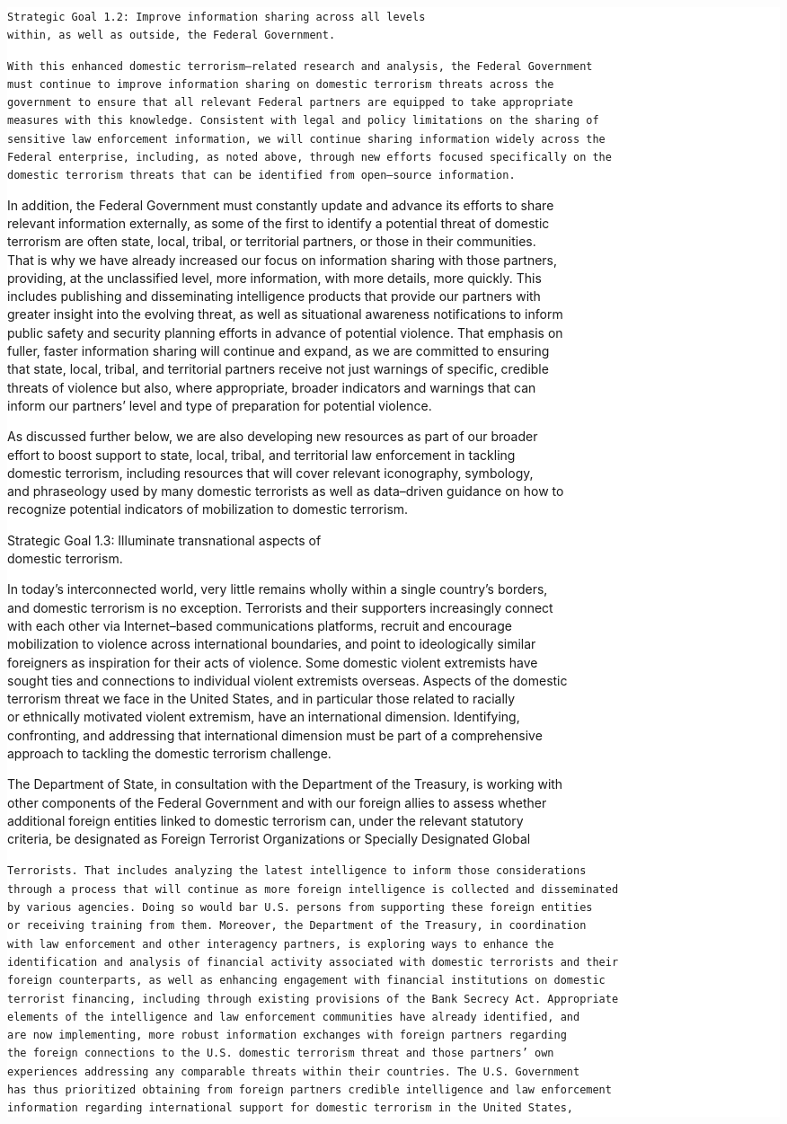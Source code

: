 ```
Strategic Goal 1.2: Improve information sharing across all levels
within, as well as outside, the Federal Government.
```

```
With this enhanced domestic terrorism–related research and analysis, the Federal Government
must continue to improve information sharing on domestic terrorism threats across the
government to ensure that all relevant Federal partners are equipped to take appropriate
measures with this knowledge. Consistent with legal and policy limitations on the sharing of
sensitive law enforcement information, we will continue sharing information widely across the
Federal enterprise, including, as noted above, through new efforts focused specifically on the
domestic terrorism threats that can be identified from open–source information.
```

In addition, the Federal Government must constantly update and advance its efforts to share  
relevant information externally, as some of the first to identify a potential threat of domestic  
terrorism are often state, local, tribal, or territorial partners, or those in their communities.  
That is why we have already increased our focus on information sharing with those partners,  
providing, at the unclassified level, more information, with more details, more quickly. This  
includes publishing and disseminating intelligence products that provide our partners with  
greater insight into the evolving threat, as well as situational awareness notifications to inform  
public safety and security planning efforts in advance of potential violence. That emphasis on  
fuller, faster information sharing will continue and expand, as we are committed to ensuring  
that state, local, tribal, and territorial partners receive not just warnings of specific, credible  
threats of violence but also, where appropriate, broader indicators and warnings that can  
inform our partners’ level and type of preparation for potential violence.

As discussed further below, we are also developing new resources as part of our broader  
effort to boost support to state, local, tribal, and territorial law enforcement in tackling  
domestic terrorism, including resources that will cover relevant iconography, symbology,  
and phraseology used by many domestic terrorists as well as data–driven guidance on how to  
recognize potential indicators of mobilization to domestic terrorism.

Strategic Goal 1.3: Illuminate transnational aspects of  
domestic terrorism.

In today’s interconnected world, very little remains wholly within a single country’s borders,  
and domestic terrorism is no exception. Terrorists and their supporters increasingly connect  
with each other via Internet–based communications platforms, recruit and encourage  
mobilization to violence across international boundaries, and point to ideologically similar  
foreigners as inspiration for their acts of violence. Some domestic violent extremists have  
sought ties and connections to individual violent extremists overseas. Aspects of the domestic  
terrorism threat we face in the United States, and in particular those related to racially  
or ethnically motivated violent extremism, have an international dimension. Identifying,  
confronting, and addressing that international dimension must be part of a comprehensive  
approach to tackling the domestic terrorism challenge.

The Department of State, in consultation with the Department of the Treasury, is working with  
other components of the Federal Government and with our foreign allies to assess whether  
additional foreign entities linked to domestic terrorism can, under the relevant statutory  
criteria, be designated as Foreign Terrorist Organizations or Specially Designated Global

```
Terrorists. That includes analyzing the latest intelligence to inform those considerations
through a process that will continue as more foreign intelligence is collected and disseminated
by various agencies. Doing so would bar U.S. persons from supporting these foreign entities
or receiving training from them. Moreover, the Department of the Treasury, in coordination
with law enforcement and other interagency partners, is exploring ways to enhance the
identification and analysis of financial activity associated with domestic terrorists and their
foreign counterparts, as well as enhancing engagement with financial institutions on domestic
terrorist financing, including through existing provisions of the Bank Secrecy Act. Appropriate
elements of the intelligence and law enforcement communities have already identified, and
are now implementing, more robust information exchanges with foreign partners regarding
the foreign connections to the U.S. domestic terrorism threat and those partners’ own
experiences addressing any comparable threats within their countries. The U.S. Government
has thus prioritized obtaining from foreign partners credible intelligence and law enforcement
information regarding international support for domestic terrorism in the United States,
```